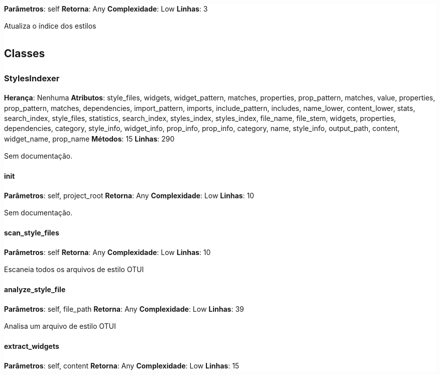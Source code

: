 **Parâmetros**: self
**Retorna**: Any
**Complexidade**: Low
**Linhas**: 3

Atualiza o índice dos estilos

## Classes

### StylesIndexer

**Herança**: Nenhuma
**Atributos**: style_files, widgets, widget_pattern, matches, properties, prop_pattern, matches, value, properties, prop_pattern, matches, dependencies, import_pattern, imports, include_pattern, includes, name_lower, content_lower, stats, search_index, style_files, statistics, search_index, styles_index, styles_index, file_name, file_stem, widgets, properties, dependencies, category, style_info, widget_info, prop_info, prop_info, category, name, style_info, output_path, content, widget_name, prop_name
**Métodos**: 15
**Linhas**: 290

Sem documentação.

#### __init__

**Parâmetros**: self, project_root
**Retorna**: Any
**Complexidade**: Low
**Linhas**: 10

Sem documentação.

#### scan_style_files

**Parâmetros**: self
**Retorna**: Any
**Complexidade**: Low
**Linhas**: 10

Escaneia todos os arquivos de estilo OTUI

#### analyze_style_file

**Parâmetros**: self, file_path
**Retorna**: Any
**Complexidade**: Low
**Linhas**: 39

Analisa um arquivo de estilo OTUI

#### extract_widgets

**Parâmetros**: self, content
**Retorna**: Any
**Complexidade**: Low
**Linhas**: 15

